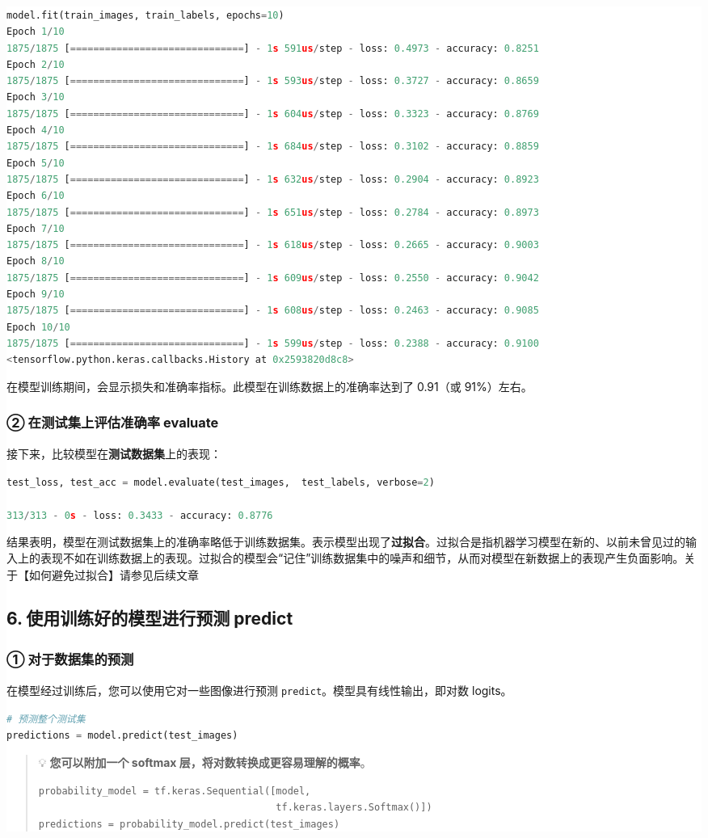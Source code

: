 ```python
model.fit(train_images, train_labels, epochs=10)
Epoch 1/10
1875/1875 [==============================] - 1s 591us/step - loss: 0.4973 - accuracy: 0.8251
Epoch 2/10
1875/1875 [==============================] - 1s 593us/step - loss: 0.3727 - accuracy: 0.8659
Epoch 3/10
1875/1875 [==============================] - 1s 604us/step - loss: 0.3323 - accuracy: 0.8769
Epoch 4/10
1875/1875 [==============================] - 1s 684us/step - loss: 0.3102 - accuracy: 0.8859
Epoch 5/10
1875/1875 [==============================] - 1s 632us/step - loss: 0.2904 - accuracy: 0.8923
Epoch 6/10
1875/1875 [==============================] - 1s 651us/step - loss: 0.2784 - accuracy: 0.8973
Epoch 7/10
1875/1875 [==============================] - 1s 618us/step - loss: 0.2665 - accuracy: 0.9003
Epoch 8/10
1875/1875 [==============================] - 1s 609us/step - loss: 0.2550 - accuracy: 0.9042
Epoch 9/10
1875/1875 [==============================] - 1s 608us/step - loss: 0.2463 - accuracy: 0.9085
Epoch 10/10
1875/1875 [==============================] - 1s 599us/step - loss: 0.2388 - accuracy: 0.9100
<tensorflow.python.keras.callbacks.History at 0x2593820d8c8>
```

在模型训练期间，会显示损失和准确率指标。此模型在训练数据上的准确率达到了 0.91（或 91%）左右。

### ② 在测试集上评估准确率 evaluate

接下来，比较模型在**测试数据集**上的表现：

```python
test_loss, test_acc = model.evaluate(test_images,  test_labels, verbose=2)

313/313 - 0s - loss: 0.3433 - accuracy: 0.8776
```

结果表明，模型在测试数据集上的准确率略低于训练数据集。表示模型出现了**过拟合**。过拟合是指机器学习模型在新的、以前未曾见过的输入上的表现不如在训练数据上的表现。过拟合的模型会“记住”训练数据集中的噪声和细节，从而对模型在新数据上的表现产生负面影响。关于【如何避免过拟合】请参见后续文章

## 6. 使用训练好的模型进行预测 predict

### ① 对于数据集的预测

在模型经过训练后，您可以使用它对一些图像进行预测 `predict`。模型具有线性输出，即对数 logits。

```python
# 预测整个测试集
predictions = model.predict(test_images)
```

> 💡 **您可以附加一个 softmax 层，将对数转换成更容易理解的概率**。
>
> ```python
> probability_model = tf.keras.Sequential([model, 
>                                          tf.keras.layers.Softmax()])
> predictions = probability_model.predict(test_images)
> ```
